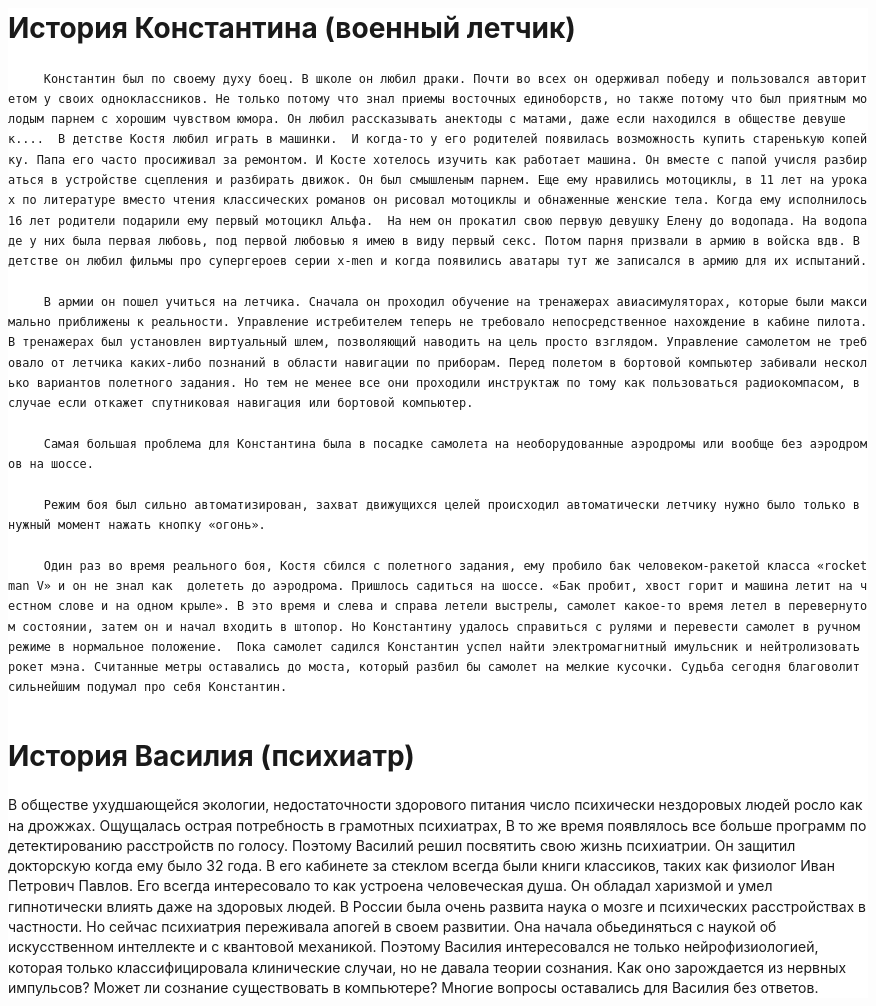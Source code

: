       

# История Константина (военный летчик)
         Константин был по своему духу боец. В школе он любил драки. Почти во всех он одерживал победу и пользовался авторитетом у своих одноклассников. Не только потому что знал приемы восточных единоборств, но также потому что был приятным молодым парнем с хорошим чувством юмора. Он любил рассказывать анектоды с матами, даже если находился в обществе девушек....  В детстве Костя любил играть в машинки.  И когда-то у его родителей появилась возможность купить старенькую копейку. Папа его часто просиживал за ремонтом. И Косте хотелось изучить как работает машина. Он вместе с папой учисля разбираться в устройстве сцепления и разбирать движок. Он был смышленым парнем. Еще ему нравились мотоциклы, в 11 лет на уроках по литературе вместо чтения классических романов он рисовал мотоциклы и обнаженные женские тела. Когда ему исполнилось 16 лет родители подарили ему первый мотоцикл Альфа.  На нем он прокатил свою первую девушку Елену до водопада. На водопаде у них была первая любовь, под первой любовью я имею в виду первый секс. Потом парня призвали в армию в войска вдв. В детстве он любил фильмы про супергероев серии x-men и когда появились аватары тут же записался в армию для их испытаний.

         В армии он пошел учиться на летчика. Сначала он проходил обучение на тренажерах авиасимуляторах, которые были максимально приближены к реальности. Управление истребителем теперь не требовало непосредственное нахождение в кабине пилота. В тренажерах был установлен виртуальный шлем, позволяющий наводить на цель просто взглядом. Управление самолетом не требовало от летчика каких-либо познаний в области навигации по приборам. Перед полетом в бортовой компьютер забивали несколько вариантов полетного задания. Но тем не менее все они проходили инструктаж по тому как пользоваться радиокомпасом, в случае если откажет спутниковая навигация или бортовой компьютер.

         Самая большая проблема для Константина была в посадке самолета на необорудованные аэродромы или вообще без аэродромов на шоссе. 

         Режим боя был сильно автоматизирован, захват движущихся целей происходил автоматически летчику нужно было только в нужный момент нажать кнопку «огонь».

         Один раз во время реального боя, Костя сбился с полетного задания, ему пробило бак человеком-ракетой класса «rocket man V» и он не знал как  долететь до аэродрома. Пришлось садиться на шоссе. «Бак пробит, хвост горит и машина летит на честном слове и на одном крыле». В это время и слева и справа летели выстрелы, самолет какое-то время летел в перевернутом состоянии, затем он и начал входить в штопор. Но Константину удалось справиться с рулями и перевести самолет в ручном режиме в нормальное положение.  Пока самолет садился Константин успел найти электромагнитный имульсник и нейтролизовать рокет мэна. Считанные метры оставались до моста, который разбил бы самолет на мелкие кусочки. Судьба сегодня благоволит сильнейшим подумал про себя Константин.

 

# История Василия (психиатр)
В обществе ухудшающейся экологии, недостаточности здорового питания число психически нездоровых людей росло как на дрожжах.  Ощущалась острая потребность в грамотных психиатрах, В то же время появлялось все больше программ по детектированию расстройств по голосу. Поэтому Василий решил посвятить свою жизнь психиатрии. Он защитил докторскую когда ему было 32 года. В его кабинете за стеклом всегда были книги классиков, таких как физиолог Иван Петрович Павлов. Его всегда интересовало то как устроена человеческая душа. Он обладал харизмой и умел гипнотически влиять даже на здоровых людей. В России  была очень развита наука о мозге и психических расстройствах в частности. Но сейчас психиатрия переживала апогей в своем развитии. Она начала обьединяться с наукой об искусственном интеллекте и с квантовой механикой. Поэтому Василия интересовался не только нейрофизиологией, которая только классифицировала клинические случаи, но не давала теории сознания. Как оно зарождается из нервных импульсов? Может ли сознание существовать в компьютере? Многие вопросы оставались для Василия без ответов.
